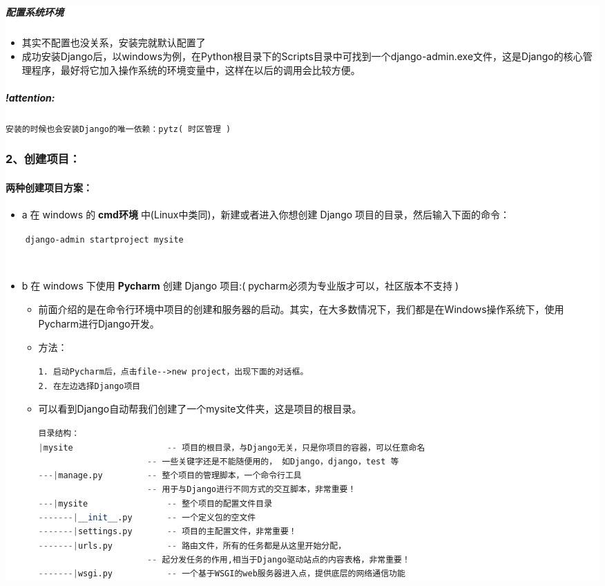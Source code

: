 

##### 配置系统环境
- 其实不配置也没关系，安装完就默认配置了
- 成功安装Django后，以windows为例，在Python根目录下的Scripts目录中可找到一个django-admin.exe文件，这是Django的核心管理程序，最好将它加入操作系统的环境变量中，这样在以后的调用会比较方便。		

##### !attention:
  ```
安装的时候也会安装Django的唯一依赖：pytz( 时区管理 )
  ```











### 2、创建项目：
#### 两种创建项目方案：
- a 在 windows 的 **cmd环境** 中(Linux中类同)，新建或者进入你想创建 Django 项目的目录，然后输入下面的命令：
```
    django-admin startproject mysite
```


​    

- b 在 windows 下使用 **Pycharm** 创建 Django 项目:( pycharm必须为专业版才可以，社区版本不支持 )
  - 前面介绍的是在命令行环境中项目的创建和服务器的启动。其实，在大多数情况下，我们都是在Windows操作系统下，使用Pycharm进行Django开发。

  - 方法： 

    ```
    1. 启动Pycharm后，点击file-->new project，出现下面的对话框。
    2. 在左边选择Django项目
    ```

   - 可以看到Django自动帮我们创建了一个mysite文件夹，这是项目的根目录。			

      ```python
      目录结构：
      |mysite					-- 项目的根目录，与Django无关，只是你项目的容器，可以任意命名
      						-- 一些关键字还是不能随便用的， 如Django，django，test 等
      ---|manage.py			-- 整个项目的管理脚本，一个命令行工具
      						-- 用于与Django进行不同方式的交互脚本，非常重要！
      ---|mysite				-- 整个项目的配置文件目录
      -------|__init__.py		-- 一个定义包的空文件
      -------|settings.py		-- 项目的主配置文件，非常重要！
      -------|urls.py			-- 路由文件，所有的任务都是从这里开始分配，
      						-- 起分发任务的作用,相当于Django驱动站点的内容表格，非常重要！
      -------|wsgi.py			-- 一个基于WSGI的web服务器进入点，提供底层的网络通信功能			
      ```

      
